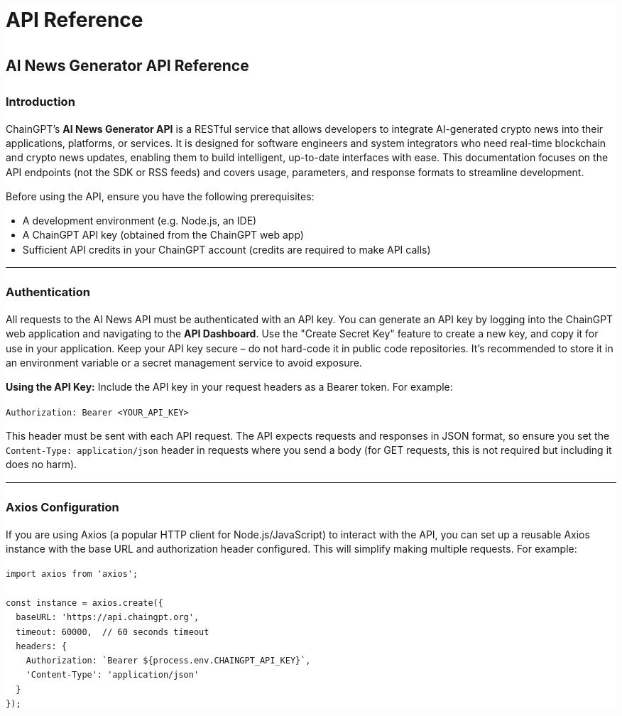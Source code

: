 # API Reference

## AI News Generator API Reference

### Introduction

ChainGPT’s **AI News Generator API** is a RESTful service that allows developers to integrate AI-generated crypto news into their applications, platforms, or services. It is designed for software engineers and system integrators who need real-time blockchain and crypto news updates, enabling them to build intelligent, up-to-date interfaces with ease. This documentation focuses on the API endpoints (not the SDK or RSS feeds) and covers usage, parameters, and response formats to streamline development.

Before using the API, ensure you have the following prerequisites:

* A development environment (e.g. Node.js, an IDE)
* A ChainGPT API key (obtained from the ChainGPT web app)
* Sufficient API credits in your ChainGPT account (credits are required to make API calls)

***

### Authentication

All requests to the AI News API must be authenticated with an API key. You can generate an API key by logging into the ChainGPT web application and navigating to the **API Dashboard**. Use the "Create Secret Key" feature to create a new key, and copy it for use in your application. Keep your API key secure – do not hard-code it in public code repositories. It’s recommended to store it in an environment variable or a secret management service to avoid exposure.

**Using the API Key:** Include the API key in your request headers as a Bearer token. For example:

```
Authorization: Bearer <YOUR_API_KEY>
```

This header must be sent with each API request. The API expects requests and responses in JSON format, so ensure you set the `Content-Type: application/json` header in requests where you send a body (for GET requests, this is not required but including it does no harm).

***

### Axios Configuration

If you are using Axios (a popular HTTP client for Node.js/JavaScript) to interact with the API, you can set up a reusable Axios instance with the base URL and authorization header configured. This will simplify making multiple requests. For example:

```
import axios from 'axios';

const instance = axios.create({
  baseURL: 'https://api.chaingpt.org',
  timeout: 60000,  // 60 seconds timeout
  headers: {
    Authorization: `Bearer ${process.env.CHAINGPT_API_KEY}`, 
    'Content-Type': 'application/json'
  }
});
```

